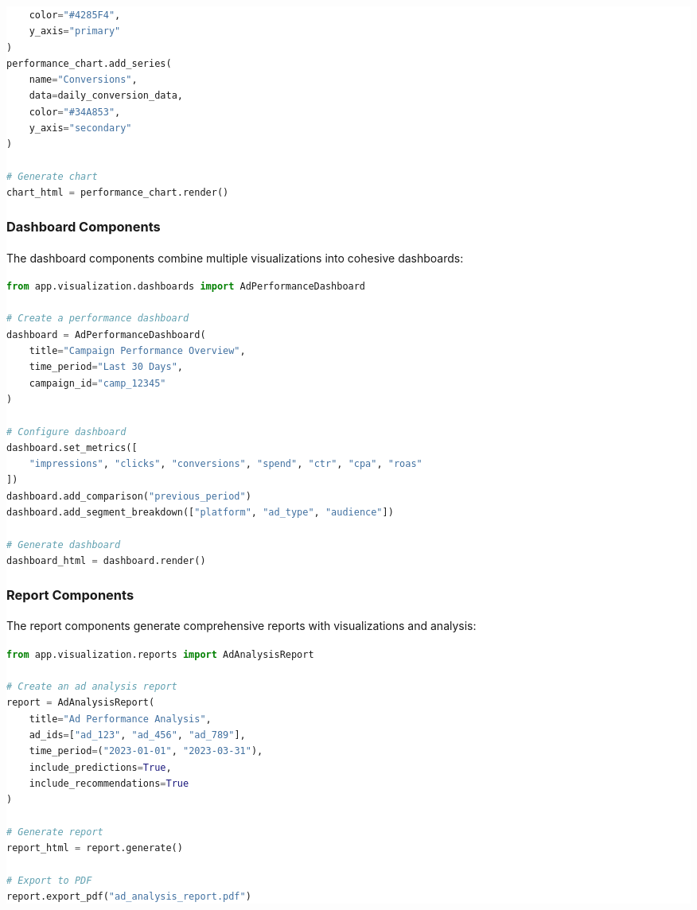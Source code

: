```python
    color="#4285F4",
    y_axis="primary"
)
performance_chart.add_series(
    name="Conversions",
    data=daily_conversion_data,
    color="#34A853",
    y_axis="secondary"
)

# Generate chart
chart_html = performance_chart.render()
```

### Dashboard Components

The dashboard components combine multiple visualizations into cohesive dashboards:

```python
from app.visualization.dashboards import AdPerformanceDashboard

# Create a performance dashboard
dashboard = AdPerformanceDashboard(
    title="Campaign Performance Overview",
    time_period="Last 30 Days",
    campaign_id="camp_12345"
)

# Configure dashboard
dashboard.set_metrics([
    "impressions", "clicks", "conversions", "spend", "ctr", "cpa", "roas"
])
dashboard.add_comparison("previous_period")
dashboard.add_segment_breakdown(["platform", "ad_type", "audience"])

# Generate dashboard
dashboard_html = dashboard.render()
```

### Report Components

The report components generate comprehensive reports with visualizations and analysis:

```python
from app.visualization.reports import AdAnalysisReport

# Create an ad analysis report
report = AdAnalysisReport(
    title="Ad Performance Analysis",
    ad_ids=["ad_123", "ad_456", "ad_789"],
    time_period=("2023-01-01", "2023-03-31"),
    include_predictions=True,
    include_recommendations=True
)

# Generate report
report_html = report.generate()

# Export to PDF
report.export_pdf("ad_analysis_report.pdf")
```
